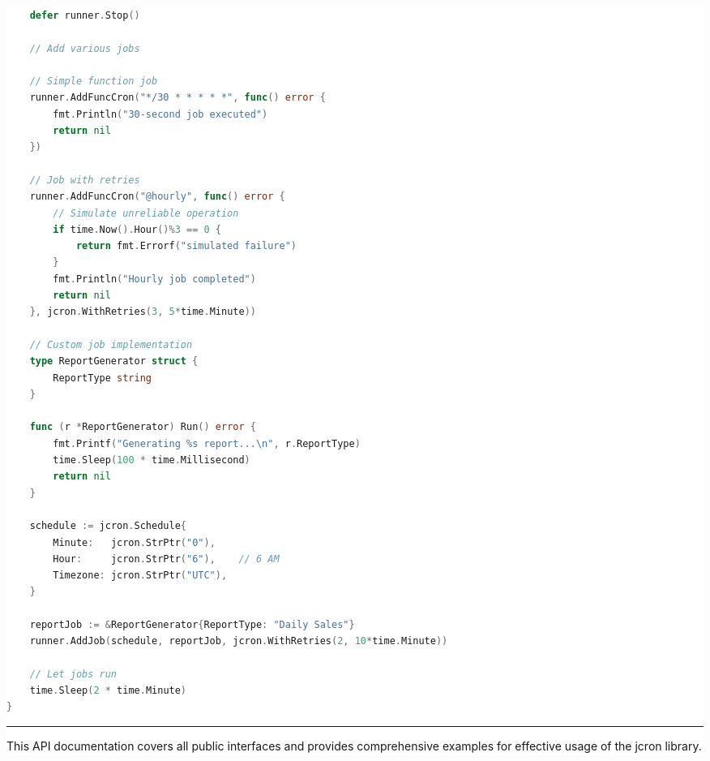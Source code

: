 ```go
    defer runner.Stop()
    
    // Add various jobs
    
    // Simple function job
    runner.AddFuncCron("*/30 * * * * *", func() error {
        fmt.Println("30-second job executed")
        return nil
    })
    
    // Job with retries
    runner.AddFuncCron("@hourly", func() error {
        // Simulate unreliable operation
        if time.Now().Hour()%3 == 0 {
            return fmt.Errorf("simulated failure")
        }
        fmt.Println("Hourly job completed")
        return nil
    }, jcron.WithRetries(3, 5*time.Minute))
    
    // Custom job implementation
    type ReportGenerator struct {
        ReportType string
    }
    
    func (r *ReportGenerator) Run() error {
        fmt.Printf("Generating %s report...\n", r.ReportType)
        time.Sleep(100 * time.Millisecond)
        return nil
    }
    
    schedule := jcron.Schedule{
        Minute:   jcron.StrPtr("0"),
        Hour:     jcron.StrPtr("6"),    // 6 AM
        Timezone: jcron.StrPtr("UTC"),
    }
    
    reportJob := &ReportGenerator{ReportType: "Daily Sales"}
    runner.AddJob(schedule, reportJob, jcron.WithRetries(2, 10*time.Minute))
    
    // Let jobs run
    time.Sleep(2 * time.Minute)
}
```

---

This API documentation covers all public interfaces and provides comprehensive examples for effective usage of the jcron library.
